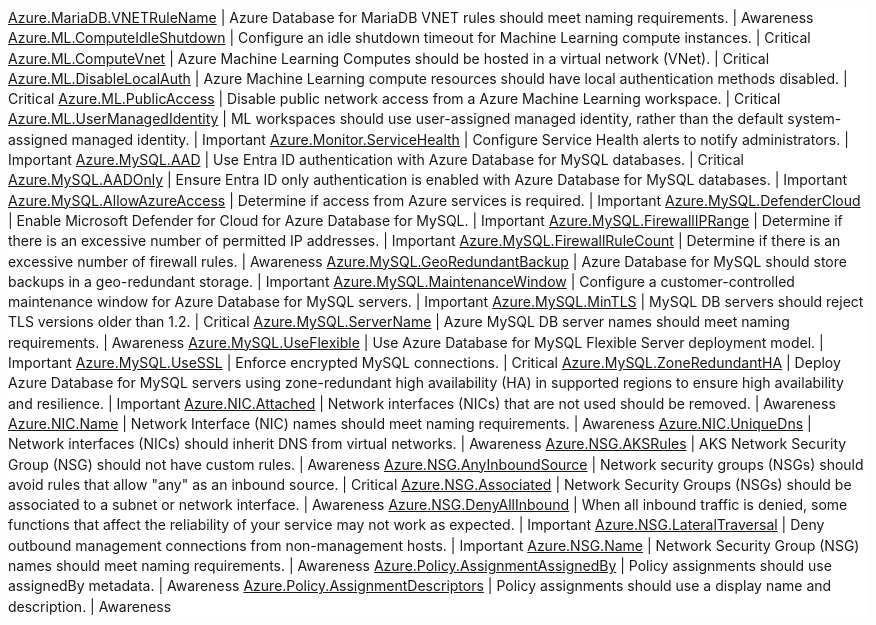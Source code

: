[Azure.MariaDB.VNETRuleName](../rules/Azure.MariaDB.VNETRuleName.md) | Azure Database for MariaDB VNET rules should meet naming requirements. | Awareness
[Azure.ML.ComputeIdleShutdown](../rules/Azure.ML.ComputeIdleShutdown.md) | Configure an idle shutdown timeout for Machine Learning compute instances. | Critical
[Azure.ML.ComputeVnet](../rules/Azure.ML.ComputeVnet.md) | Azure Machine Learning Computes should be hosted in a virtual network (VNet). | Critical
[Azure.ML.DisableLocalAuth](../rules/Azure.ML.DisableLocalAuth.md) | Azure Machine Learning compute resources should have local authentication methods disabled. | Critical
[Azure.ML.PublicAccess](../rules/Azure.ML.PublicAccess.md) | Disable public network access from a Azure Machine Learning workspace. | Critical
[Azure.ML.UserManagedIdentity](../rules/Azure.ML.UserManagedIdentity.md) | ML workspaces should use user-assigned managed identity, rather than the default system-assigned managed identity. | Important
[Azure.Monitor.ServiceHealth](../rules/Azure.Monitor.ServiceHealth.md) | Configure Service Health alerts to notify administrators. | Important
[Azure.MySQL.AAD](../rules/Azure.MySQL.AAD.md) | Use Entra ID authentication with Azure Database for MySQL databases. | Critical
[Azure.MySQL.AADOnly](../rules/Azure.MySQL.AADOnly.md) | Ensure Entra ID only authentication is enabled with Azure Database for MySQL databases. | Important
[Azure.MySQL.AllowAzureAccess](../rules/Azure.MySQL.AllowAzureAccess.md) | Determine if access from Azure services is required. | Important
[Azure.MySQL.DefenderCloud](../rules/Azure.MySQL.DefenderCloud.md) | Enable Microsoft Defender for Cloud for Azure Database for MySQL. | Important
[Azure.MySQL.FirewallIPRange](../rules/Azure.MySQL.FirewallIPRange.md) | Determine if there is an excessive number of permitted IP addresses. | Important
[Azure.MySQL.FirewallRuleCount](../rules/Azure.MySQL.FirewallRuleCount.md) | Determine if there is an excessive number of firewall rules. | Awareness
[Azure.MySQL.GeoRedundantBackup](../rules/Azure.MySQL.GeoRedundantBackup.md) | Azure Database for MySQL should store backups in a geo-redundant storage. | Important
[Azure.MySQL.MaintenanceWindow](../rules/Azure.MySQL.MaintenanceWindow.md) | Configure a customer-controlled maintenance window for Azure Database for MySQL servers. | Important
[Azure.MySQL.MinTLS](../rules/Azure.MySQL.MinTLS.md) | MySQL DB servers should reject TLS versions older than 1.2. | Critical
[Azure.MySQL.ServerName](../rules/Azure.MySQL.ServerName.md) | Azure MySQL DB server names should meet naming requirements. | Awareness
[Azure.MySQL.UseFlexible](../rules/Azure.MySQL.UseFlexible.md) | Use Azure Database for MySQL Flexible Server deployment model. | Important
[Azure.MySQL.UseSSL](../rules/Azure.MySQL.UseSSL.md) | Enforce encrypted MySQL connections. | Critical
[Azure.MySQL.ZoneRedundantHA](../rules/Azure.MySQL.ZoneRedundantHA.md) | Deploy Azure Database for MySQL servers using zone-redundant high availability (HA) in supported regions to ensure high availability and resilience. | Important
[Azure.NIC.Attached](../rules/Azure.NIC.Attached.md) | Network interfaces (NICs) that are not used should be removed. | Awareness
[Azure.NIC.Name](../rules/Azure.NIC.Name.md) | Network Interface (NIC) names should meet naming requirements. | Awareness
[Azure.NIC.UniqueDns](../rules/Azure.NIC.UniqueDns.md) | Network interfaces (NICs) should inherit DNS from virtual networks. | Awareness
[Azure.NSG.AKSRules](../rules/Azure.NSG.AKSRules.md) | AKS Network Security Group (NSG) should not have custom rules. | Awareness
[Azure.NSG.AnyInboundSource](../rules/Azure.NSG.AnyInboundSource.md) | Network security groups (NSGs) should avoid rules that allow "any" as an inbound source. | Critical
[Azure.NSG.Associated](../rules/Azure.NSG.Associated.md) | Network Security Groups (NSGs) should be associated to a subnet or network interface. | Awareness
[Azure.NSG.DenyAllInbound](../rules/Azure.NSG.DenyAllInbound.md) | When all inbound traffic is denied, some functions that affect the reliability of your service may not work as expected. | Important
[Azure.NSG.LateralTraversal](../rules/Azure.NSG.LateralTraversal.md) | Deny outbound management connections from non-management hosts. | Important
[Azure.NSG.Name](../rules/Azure.NSG.Name.md) | Network Security Group (NSG) names should meet naming requirements. | Awareness
[Azure.Policy.AssignmentAssignedBy](../rules/Azure.Policy.AssignmentAssignedBy.md) | Policy assignments should use assignedBy metadata. | Awareness
[Azure.Policy.AssignmentDescriptors](../rules/Azure.Policy.AssignmentDescriptors.md) | Policy assignments should use a display name and description. | Awareness